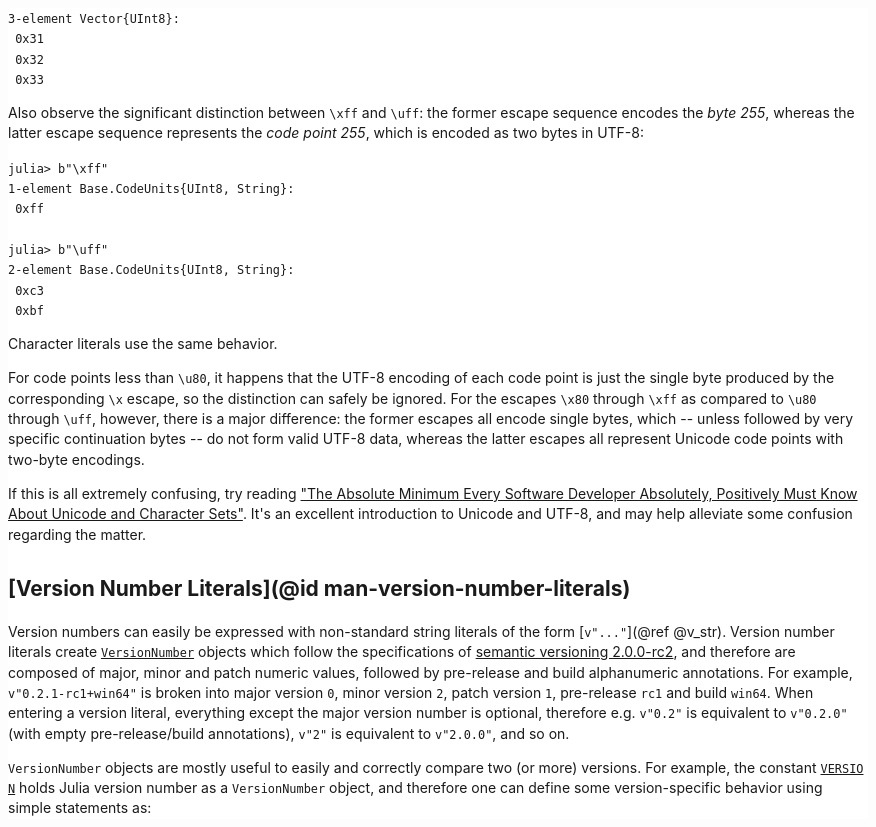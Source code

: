 ```jldoctest
3-element Vector{UInt8}:
 0x31
 0x32
 0x33
```

Also observe the significant distinction between `\xff` and `\uff`: the former escape sequence
encodes the *byte 255*, whereas the latter escape sequence represents the *code point 255*, which
is encoded as two bytes in UTF-8:

```jldoctest
julia> b"\xff"
1-element Base.CodeUnits{UInt8, String}:
 0xff

julia> b"\uff"
2-element Base.CodeUnits{UInt8, String}:
 0xc3
 0xbf
```

Character literals use the same behavior.

For code points less than `\u80`, it happens that the
UTF-8 encoding of each code point is just the single byte produced by the corresponding `\x` escape,
so the distinction can safely be ignored. For the escapes `\x80` through `\xff` as compared to
`\u80` through `\uff`, however, there is a major difference: the former escapes all encode single
bytes, which -- unless followed by very specific continuation bytes -- do not form valid UTF-8
data, whereas the latter escapes all represent Unicode code points with two-byte encodings.

If this is all extremely confusing, try reading ["The Absolute Minimum Every
Software Developer Absolutely, Positively Must Know About Unicode and Character
Sets"](https://www.joelonsoftware.com/2003/10/08/the-absolute-minimum-every-software-developer-absolutely-positively-must-know-about-unicode-and-character-sets-no-excuses/).
It's an excellent introduction to Unicode and UTF-8, and may help alleviate
some confusion regarding the matter.

## [Version Number Literals](@id man-version-number-literals)

Version numbers can easily be expressed with non-standard string literals of the form [`v"..."`](@ref @v_str).
Version number literals create [`VersionNumber`](@ref) objects which follow the
specifications of [semantic versioning 2.0.0-rc2](https://semver.org/spec/v2.0.0-rc.2.html),
and therefore are composed of major, minor and patch numeric values, followed by pre-release and
build alphanumeric annotations. For example, `v"0.2.1-rc1+win64"` is broken into major version
`0`, minor version `2`, patch version `1`, pre-release `rc1` and build `win64`. When entering
a version literal, everything except the major version number is optional, therefore e.g.  `v"0.2"`
is equivalent to `v"0.2.0"` (with empty pre-release/build annotations), `v"2"` is equivalent to
`v"2.0.0"`, and so on.

`VersionNumber` objects are mostly useful to easily and correctly compare two (or more) versions.
For example, the constant [`VERSION`](@ref) holds Julia version number as a `VersionNumber` object, and
therefore one can define some version-specific behavior using simple statements as:
